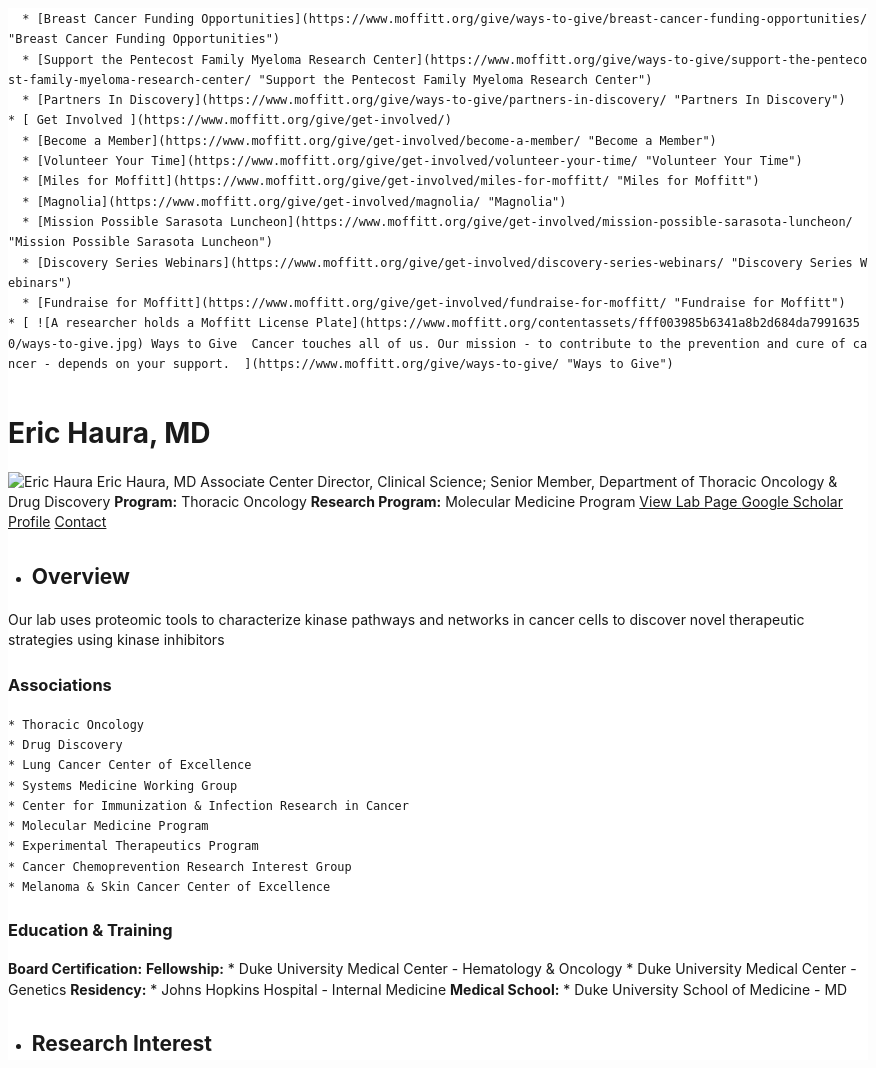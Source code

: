       * [Breast Cancer Funding Opportunities](https://www.moffitt.org/give/ways-to-give/breast-cancer-funding-opportunities/ "Breast Cancer Funding Opportunities")
      * [Support the Pentecost Family Myeloma Research Center](https://www.moffitt.org/give/ways-to-give/support-the-pentecost-family-myeloma-research-center/ "Support the Pentecost Family Myeloma Research Center")
      * [Partners In Discovery](https://www.moffitt.org/give/ways-to-give/partners-in-discovery/ "Partners In Discovery")
    * [ Get Involved ](https://www.moffitt.org/give/get-involved/)
      * [Become a Member](https://www.moffitt.org/give/get-involved/become-a-member/ "Become a Member")
      * [Volunteer Your Time](https://www.moffitt.org/give/get-involved/volunteer-your-time/ "Volunteer Your Time")
      * [Miles for Moffitt](https://www.moffitt.org/give/get-involved/miles-for-moffitt/ "Miles for Moffitt")
      * [Magnolia](https://www.moffitt.org/give/get-involved/magnolia/ "Magnolia")
      * [Mission Possible Sarasota Luncheon](https://www.moffitt.org/give/get-involved/mission-possible-sarasota-luncheon/ "Mission Possible Sarasota Luncheon")
      * [Discovery Series Webinars](https://www.moffitt.org/give/get-involved/discovery-series-webinars/ "Discovery Series Webinars")
      * [Fundraise for Moffitt](https://www.moffitt.org/give/get-involved/fundraise-for-moffitt/ "Fundraise for Moffitt")
    * [ ![A researcher holds a Moffitt License Plate](https://www.moffitt.org/contentassets/fff003985b6341a8b2d684da79916350/ways-to-give.jpg) Ways to Give  Cancer touches all of us. Our mission - to contribute to the prevention and cure of cancer - depends on your support.  ](https://www.moffitt.org/give/ways-to-give/ "Ways to Give")


# Eric Haura, MD
![Eric  Haura](https://www.moffitt.org/globalassets/images/researchers_bio/HauraEric_985.jpg)
Eric Haura, MD 
Associate Center Director, Clinical Science; Senior Member, Department of Thoracic Oncology & Drug Discovery
**Program:** Thoracic Oncology 
**Research Program:** Molecular Medicine Program 
[View Lab Page ](http://labpages2.moffitt.org/haura)
[Google Scholar Profile](https://scholar.google.com/citations?user=ttryhzUAAAAJ&hl=en)
[ Contact ](https://eforms.moffitt.org/ContactResearchersForm?PERID=985)
  * ## Overview
Our lab uses proteomic tools to characterize kinase pathways and networks in cancer cells to discover novel therapeutic strategies using kinase inhibitors
### Associations
    * Thoracic Oncology
    * Drug Discovery
    * Lung Cancer Center of Excellence
    * Systems Medicine Working Group
    * Center for Immunization & Infection Research in Cancer
    * Molecular Medicine Program
    * Experimental Therapeutics Program
    * Cancer Chemoprevention Research Interest Group
    * Melanoma & Skin Cancer Center of Excellence
### Education & Training
**Board Certification:**
**Fellowship:**
    * Duke University Medical Center - Hematology & Oncology
    * Duke University Medical Center - Genetics
**Residency:**
    * Johns Hopkins Hospital - Internal Medicine
**Medical School:**
    * Duke University School of Medicine - MD
  * ## Research Interest